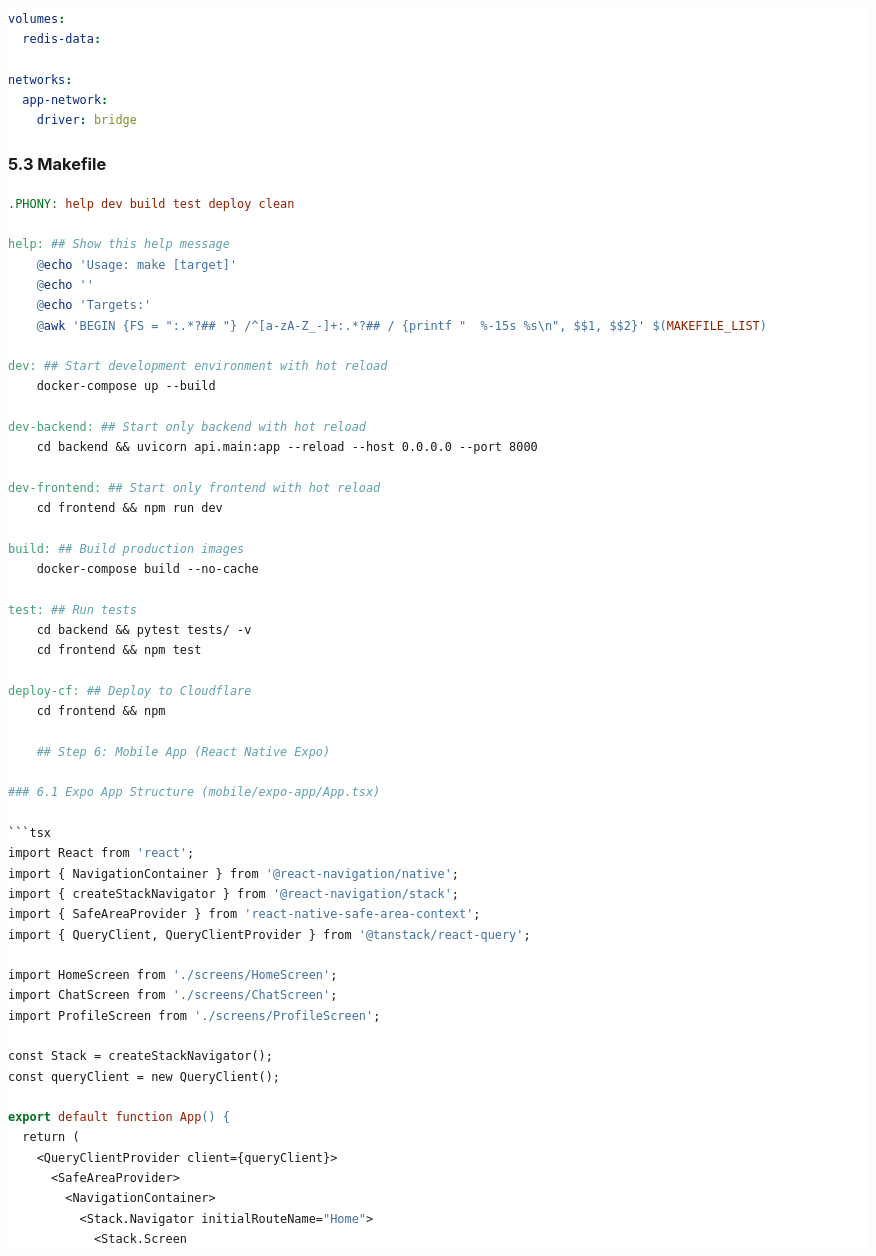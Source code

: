 ```yaml
volumes:
  redis-data:

networks:
  app-network:
    driver: bridge
```

### 5.3 Makefile

```makefile
.PHONY: help dev build test deploy clean

help: ## Show this help message
	@echo 'Usage: make [target]'
	@echo ''
	@echo 'Targets:'
	@awk 'BEGIN {FS = ":.*?## "} /^[a-zA-Z_-]+:.*?## / {printf "  %-15s %s\n", $$1, $$2}' $(MAKEFILE_LIST)

dev: ## Start development environment with hot reload
	docker-compose up --build

dev-backend: ## Start only backend with hot reload
	cd backend && uvicorn api.main:app --reload --host 0.0.0.0 --port 8000

dev-frontend: ## Start only frontend with hot reload
	cd frontend && npm run dev

build: ## Build production images
	docker-compose build --no-cache

test: ## Run tests
	cd backend && pytest tests/ -v
	cd frontend && npm test

deploy-cf: ## Deploy to Cloudflare
	cd frontend && npm
	
	## Step 6: Mobile App (React Native Expo)

### 6.1 Expo App Structure (mobile/expo-app/App.tsx)

```tsx
import React from 'react';
import { NavigationContainer } from '@react-navigation/native';
import { createStackNavigator } from '@react-navigation/stack';
import { SafeAreaProvider } from 'react-native-safe-area-context';
import { QueryClient, QueryClientProvider } from '@tanstack/react-query';

import HomeScreen from './screens/HomeScreen';
import ChatScreen from './screens/ChatScreen';
import ProfileScreen from './screens/ProfileScreen';

const Stack = createStackNavigator();
const queryClient = new QueryClient();

export default function App() {
  return (
    <QueryClientProvider client={queryClient}>
      <SafeAreaProvider>
        <NavigationContainer>
          <Stack.Navigator initialRouteName="Home">
            <Stack.Screen 
```